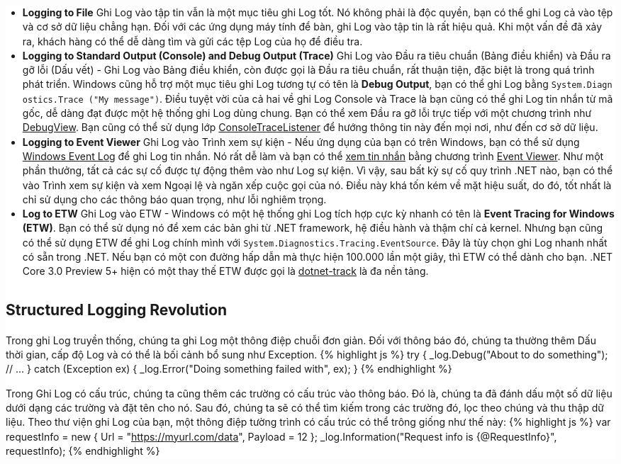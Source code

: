- **Logging to File** Ghi Log vào tập tin vẫn là một mục tiêu ghi Log tốt. Nó không phải là độc quyền, bạn có thể ghi Log cả vào tệp và cơ sở dữ liệu chẳng hạn. Đối với các ứng dụng máy tính để bàn, ghi Log vào tập tin là rất hiệu quả. Khi một vấn đề đã xảy ra, khách hàng có thể dễ dàng tìm và gửi các tệp Log của họ để điều tra.
- **Logging to Standard Output (Console) and Debug Output (Trace)** Ghi Log vào Đầu ra tiêu chuẩn (Bảng điều khiển) và Đầu ra gỡ lỗi (Dấu vết) - Ghi Log vào Bảng điều khiển, còn được gọi là Đầu ra tiêu chuẩn, rất thuận tiện, đặc biệt là trong quá trình phát triển. Windows cũng hỗ trợ một mục tiêu ghi Log tương tự có tên là **Debug Output**, bạn có thể ghi Log bằng `System.Diagnostics.Trace ("My message")`. Điều tuyệt vời của cả hai về ghi Log Console và Trace là bạn cũng có thể ghi Log tin nhắn từ mã gốc, dễ dàng đạt được một hệ thống ghi Log dùng chung. Bạn có thể xem Đầu ra gỡ lỗi trực tiếp với một chương trình như [DebugView](https://docs.microsoft.com/en-us/sysinternals/downloads/debugview). Bạn cũng có thể sử dụng lớp [ConsoleTraceListener](https://docs.microsoft.com/en-us/dotnet/api/system.diagnostics.consoletracelistener?view=netframework-4.8) để hướng thông tin này đến mọi nơi, như đến cơ sở dữ liệu.
- **Logging to Event Viewer** Ghi Log vào Trình xem sự kiện - Nếu ứng dụng của bạn có trên Windows, bạn có thể sử dụng [Windows Event Log](https://searchwindowsserver.techtarget.com/definition/Windows-event-log) để ghi Log tin nhắn. Nó rất dễ làm và bạn có thể [xem tin nhắn](https://www.loggly.com/ultimate-guide/net-logging-basics/) bằng chương trình [Event Viewer](https://www.howtogeek.com/123646/htg-explains-what-the-windows-event-viewer-is-and-how-you-can-use-it/). Như một phần thưởng, tất cả các sự cố được tự động thêm vào như Log sự kiện. Vì vậy, sau bất kỳ sự cố quy trình .NET nào, bạn có thể vào Trình xem sự kiện và xem Ngoại lệ và ngăn xếp cuộc gọi của nó. Điều này khá tốn kém về mặt hiệu suất, do đó, tốt nhất là chỉ sử dụng cho các thông báo quan trọng, như lỗi nghiêm trọng.
- **Log to ETW** Ghi Log vào ETW - Windows có một hệ thống ghi Log tích hợp cực kỳ nhanh có tên là **Event Tracing for Windows (ETW)**. Bạn có thể sử dụng nó để xem các bản ghi từ .NET framework, hệ điều hành và thậm chí cả kernel. Nhưng bạn cũng có thể sử dụng ETW để ghi Log chính mình với `System.Diagnostics.Tracing.EventSource`. Đây là tùy chọn ghi Log nhanh nhất có sẵn trong .NET. Nếu bạn có một con đường hấp dẫn mà thực hiện 100.000 lần một giây, thì ETW có thể dành cho bạn. .NET Core 3.0 Preview 5+ hiện có một thay thế ETW được gọi là [dotnet-track](https://github.com/dotnet/diagnostics/blob/master/documentation/dotnet-trace-instructions.md) là đa nền tảng.


## Structured Logging Revolution

Trong ghi Log truyền thống, chúng ta ghi Log một thông điệp chuỗi đơn giản. Đối với thông báo đó, chúng ta thường thêm Dấu thời gian, cấp độ Log và có thể là bối cảnh bổ sung như Exception.
{% highlight js %}
try
{
	_log.Debug("About to do something");
	// ...
}
catch (Exception ex)
{
	_log.Error("Doing something failed with", ex);
}
{% endhighlight %}

Trong Ghi Log có cấu trúc, chúng ta cũng thêm các trường có cấu trúc vào thông báo. Đó là, chúng ta đã đánh dấu một số dữ liệu dưới dạng các trường và đặt tên cho nó. Sau đó, chúng ta sẽ có thể tìm kiếm trong các trường đó, lọc theo chúng và thu thập dữ liệu. Theo thư viện ghi Log của bạn, một thông điệp tường trình có cấu trúc có thể trông giống như thế này:
{% highlight js %}
var requestInfo = new { Url = "https://myurl.com/data", Payload = 12 };
_log.Information("Request info is {@RequestInfo}", requestInfo);
{% endhighlight %}
